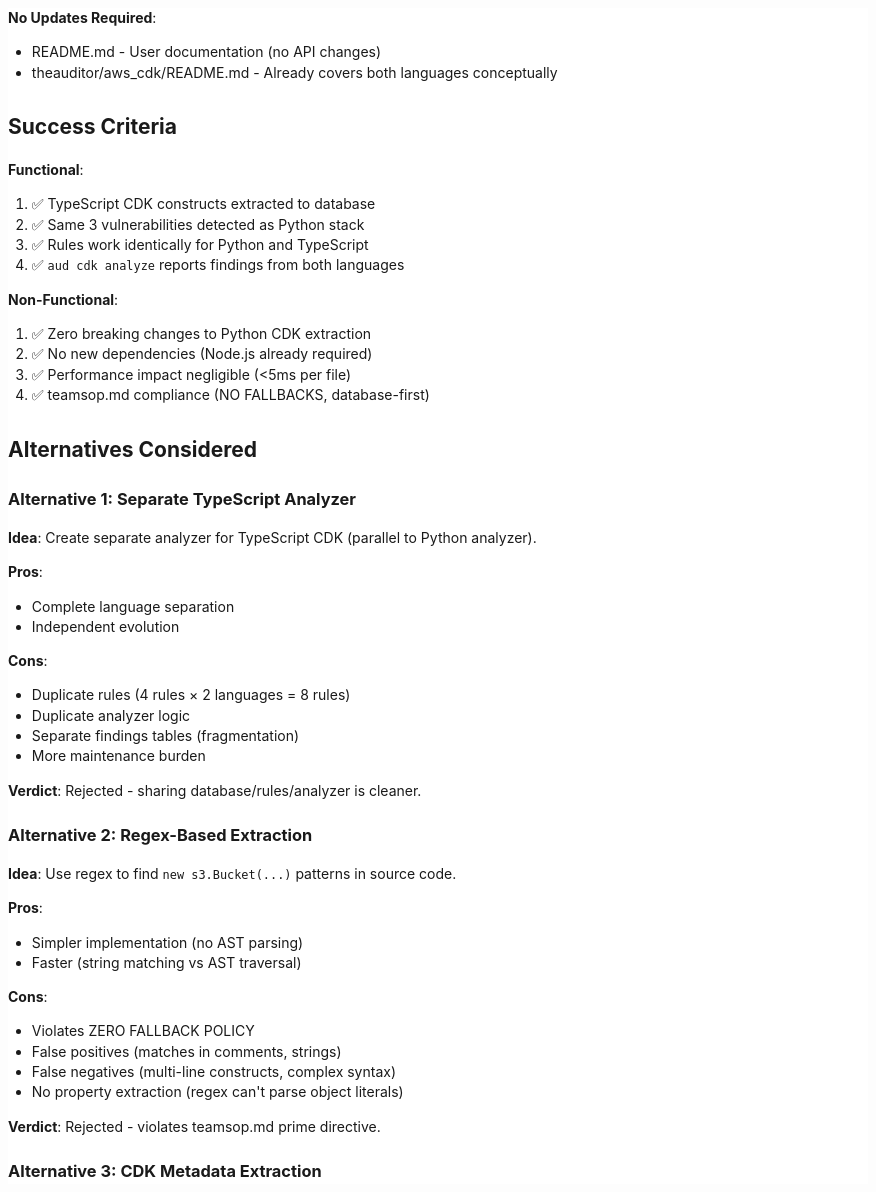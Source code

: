 **No Updates Required**:
- README.md - User documentation (no API changes)
- theauditor/aws_cdk/README.md - Already covers both languages conceptually

## Success Criteria

**Functional**:
1. ✅ TypeScript CDK constructs extracted to database
2. ✅ Same 3 vulnerabilities detected as Python stack
3. ✅ Rules work identically for Python and TypeScript
4. ✅ `aud cdk analyze` reports findings from both languages

**Non-Functional**:
1. ✅ Zero breaking changes to Python CDK extraction
2. ✅ No new dependencies (Node.js already required)
3. ✅ Performance impact negligible (<5ms per file)
4. ✅ teamsop.md compliance (NO FALLBACKS, database-first)

## Alternatives Considered

### Alternative 1: Separate TypeScript Analyzer

**Idea**: Create separate analyzer for TypeScript CDK (parallel to Python analyzer).

**Pros**:
- Complete language separation
- Independent evolution

**Cons**:
- Duplicate rules (4 rules × 2 languages = 8 rules)
- Duplicate analyzer logic
- Separate findings tables (fragmentation)
- More maintenance burden

**Verdict**: Rejected - sharing database/rules/analyzer is cleaner.

### Alternative 2: Regex-Based Extraction

**Idea**: Use regex to find `new s3.Bucket(...)` patterns in source code.

**Pros**:
- Simpler implementation (no AST parsing)
- Faster (string matching vs AST traversal)

**Cons**:
- Violates ZERO FALLBACK POLICY
- False positives (matches in comments, strings)
- False negatives (multi-line constructs, complex syntax)
- No property extraction (regex can't parse object literals)

**Verdict**: Rejected - violates teamsop.md prime directive.

### Alternative 3: CDK Metadata Extraction
